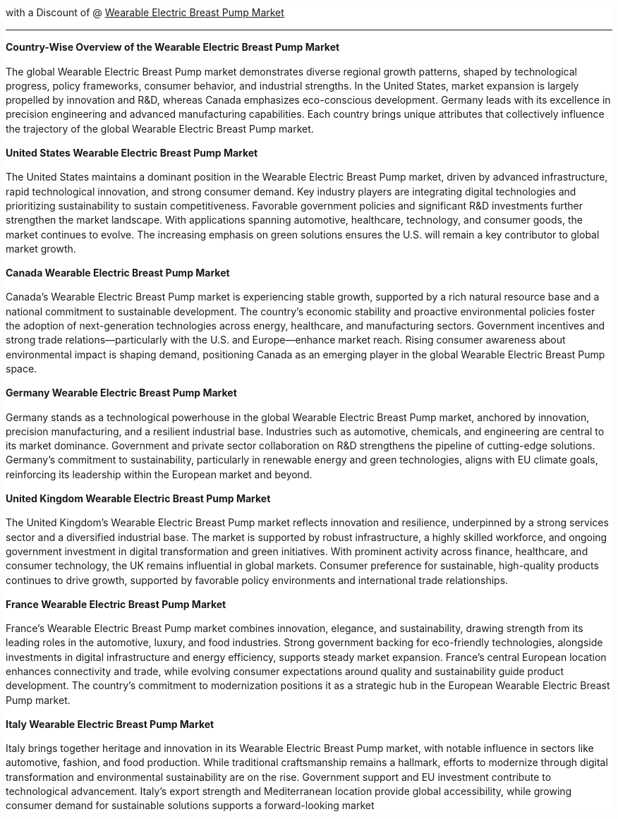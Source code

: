 with a Discount of @</strong> <a href="https://www.marketresearchintellect.com/ask-for-discount/?rid=1084257&amp;utm_source=Github-April&amp;utm_medium=026">Wearable Electric Breast Pump Market</a></p></blockquote><hr /><p class="" data-start="217" data-end="261"><strong data-start="217" data-end="261">Country-Wise Overview of the Wearable Electric Breast Pump Market</strong></p><p class="" data-start="263" data-end="774">The global Wearable Electric Breast Pump market demonstrates diverse regional growth patterns, shaped by technological progress, policy frameworks, consumer behavior, and industrial strengths. In the United States, market expansion is largely propelled by innovation and R&amp;D, whereas Canada emphasizes eco-conscious development. Germany leads with its excellence in precision engineering and advanced manufacturing capabilities. Each country brings unique attributes that collectively influence the trajectory of the global Wearable Electric Breast Pump market.</p><p class="" data-start="776" data-end="1421"><strong data-start="776" data-end="805">United States Wearable Electric Breast Pump Market</strong></p><p class="" data-start="776" data-end="1421">The United States maintains a dominant position in the Wearable Electric Breast Pump market, driven by advanced infrastructure, rapid technological innovation, and strong consumer demand. Key industry players are integrating digital technologies and prioritizing sustainability to sustain competitiveness. Favorable government policies and significant R&amp;D investments further strengthen the market landscape. With applications spanning automotive, healthcare, technology, and consumer goods, the market continues to evolve. The increasing emphasis on green solutions ensures the U.S. will remain a key contributor to global market growth.</p><p class="" data-start="1423" data-end="2019"><strong data-start="1423" data-end="1445">Canada Wearable Electric Breast Pump Market</strong></p><p class="" data-start="1423" data-end="2019">Canada&rsquo;s Wearable Electric Breast Pump market is experiencing stable growth, supported by a rich natural resource base and a national commitment to sustainable development. The country&rsquo;s economic stability and proactive environmental policies foster the adoption of next-generation technologies across energy, healthcare, and manufacturing sectors. Government incentives and strong trade relations&mdash;particularly with the U.S. and Europe&mdash;enhance market reach. Rising consumer awareness about environmental impact is shaping demand, positioning Canada as an emerging player in the global Wearable Electric Breast Pump space.</p><p class="" data-start="2021" data-end="2591"><strong data-start="2021" data-end="2044">Germany Wearable Electric Breast Pump Market</strong></p><p class="" data-start="2021" data-end="2591">Germany stands as a technological powerhouse in the global Wearable Electric Breast Pump market, anchored by innovation, precision manufacturing, and a resilient industrial base. Industries such as automotive, chemicals, and engineering are central to its market dominance. Government and private sector collaboration on R&amp;D strengthens the pipeline of cutting-edge solutions. Germany&rsquo;s commitment to sustainability, particularly in renewable energy and green technologies, aligns with EU climate goals, reinforcing its leadership within the European market and beyond.</p><p class="" data-start="2593" data-end="3221"><strong data-start="2593" data-end="2623">United Kingdom Wearable Electric Breast Pump Market</strong></p><p class="" data-start="2593" data-end="3221">The United Kingdom&rsquo;s Wearable Electric Breast Pump market reflects innovation and resilience, underpinned by a strong services sector and a diversified industrial base. The market is supported by robust infrastructure, a highly skilled workforce, and ongoing government investment in digital transformation and green initiatives. With prominent activity across finance, healthcare, and consumer technology, the UK remains influential in global markets. Consumer preference for sustainable, high-quality products continues to drive growth, supported by favorable policy environments and international trade relationships.</p><p class="" data-start="3223" data-end="3838"><strong data-start="3223" data-end="3245">France Wearable Electric Breast Pump Market</strong></p><p class="" data-start="3223" data-end="3838">France&rsquo;s Wearable Electric Breast Pump market combines innovation, elegance, and sustainability, drawing strength from its leading roles in the automotive, luxury, and food industries. Strong government backing for eco-friendly technologies, alongside investments in digital infrastructure and energy efficiency, supports steady market expansion. France&rsquo;s central European location enhances connectivity and trade, while evolving consumer expectations around quality and sustainability guide product development. The country&rsquo;s commitment to modernization positions it as a strategic hub in the European Wearable Electric Breast Pump market.</p><p class="" data-start="3840" data-end="4422"><strong data-start="3840" data-end="3861">Italy Wearable Electric Breast Pump Market</strong></p><p class="" data-start="3840" data-end="4422">Italy brings together heritage and innovation in its Wearable Electric Breast Pump market, with notable influence in sectors like automotive, fashion, and food production. While traditional craftsmanship remains a hallmark, efforts to modernize through digital transformation and environmental sustainability are on the rise. Government support and EU investment contribute to technological advancement. Italy&rsquo;s export strength and Mediterranean location provide global accessibility, while growing consumer demand for sustainable solutions supports a forward-looking market